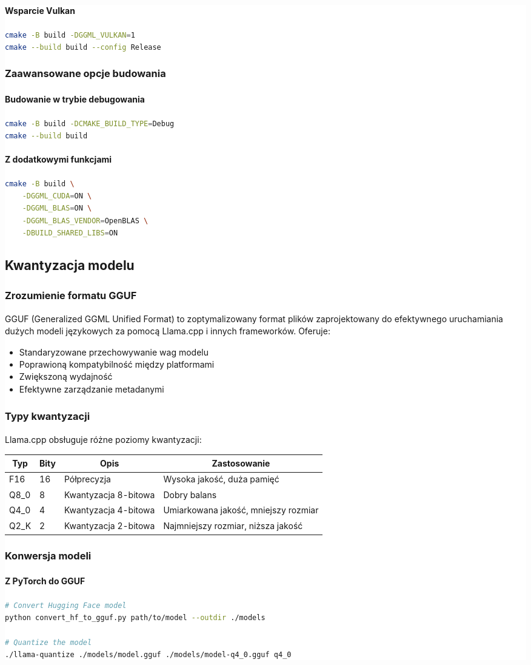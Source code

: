#### Wsparcie Vulkan
```bash
cmake -B build -DGGML_VULKAN=1
cmake --build build --config Release
```

### Zaawansowane opcje budowania

#### Budowanie w trybie debugowania
```bash
cmake -B build -DCMAKE_BUILD_TYPE=Debug
cmake --build build
```

#### Z dodatkowymi funkcjami
```bash
cmake -B build \
    -DGGML_CUDA=ON \
    -DGGML_BLAS=ON \
    -DGGML_BLAS_VENDOR=OpenBLAS \
    -DBUILD_SHARED_LIBS=ON
```

## Kwantyzacja modelu

### Zrozumienie formatu GGUF

GGUF (Generalized GGML Unified Format) to zoptymalizowany format plików zaprojektowany do efektywnego uruchamiania dużych modeli językowych za pomocą Llama.cpp i innych frameworków. Oferuje:

- Standaryzowane przechowywanie wag modelu
- Poprawioną kompatybilność między platformami
- Zwiększoną wydajność
- Efektywne zarządzanie metadanymi

### Typy kwantyzacji

Llama.cpp obsługuje różne poziomy kwantyzacji:

| Typ | Bity | Opis | Zastosowanie |
|-----|------|------|--------------|
| F16 | 16 | Półprecyzja | Wysoka jakość, duża pamięć |
| Q8_0 | 8 | Kwantyzacja 8-bitowa | Dobry balans |
| Q4_0 | 4 | Kwantyzacja 4-bitowa | Umiarkowana jakość, mniejszy rozmiar |
| Q2_K | 2 | Kwantyzacja 2-bitowa | Najmniejszy rozmiar, niższa jakość |

### Konwersja modeli

#### Z PyTorch do GGUF
```bash
# Convert Hugging Face model
python convert_hf_to_gguf.py path/to/model --outdir ./models

# Quantize the model
./llama-quantize ./models/model.gguf ./models/model-q4_0.gguf q4_0
```
